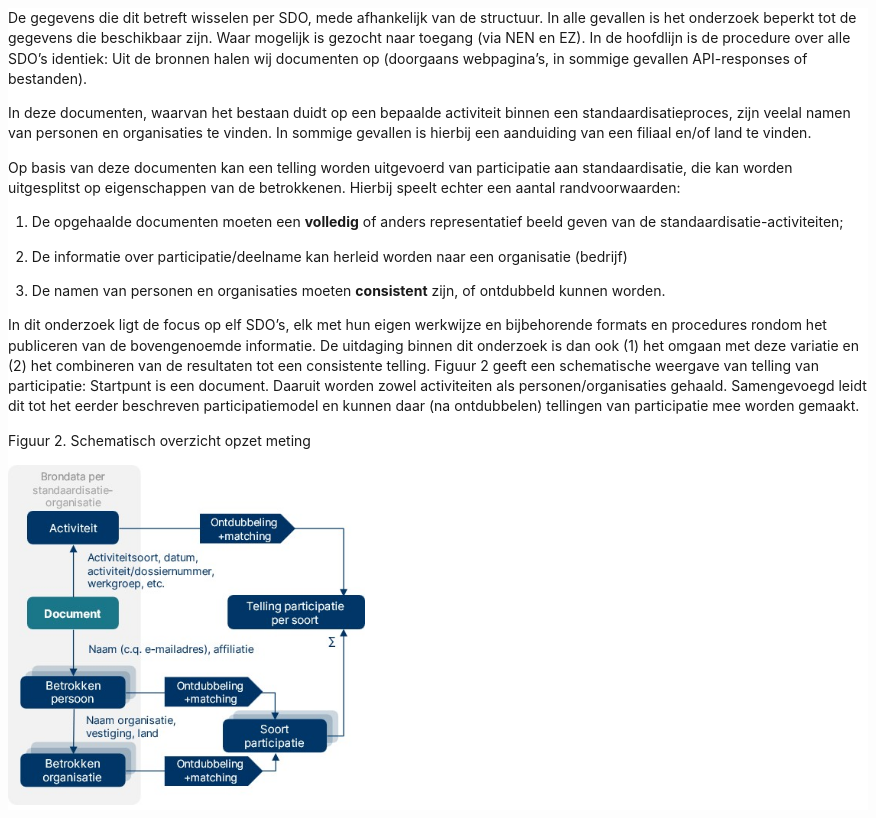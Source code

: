 De gegevens die dit betreft wisselen per SDO, mede afhankelijk van de structuur. In alle gevallen is het onderzoek beperkt tot de gegevens die beschikbaar zijn. Waar mogelijk is gezocht naar toegang (via NEN en EZ). In de hoofdlijn is de procedure over alle SDO’s identiek: Uit de bronnen halen wij documenten op (doorgaans webpagina’s, in sommige gevallen API-responses of bestanden).

In deze documenten, waarvan het bestaan duidt op een bepaalde activiteit binnen een standaardisatieproces, zijn veelal namen van personen en organisaties te vinden. In sommige gevallen is hierbij een aanduiding van een filiaal en/of land te vinden.

Op basis van deze documenten kan een telling worden uitgevoerd van participatie aan standaardisatie, die kan worden uitgesplitst op eigenschappen van de betrokkenen. Hierbij speelt echter een aantal randvoorwaarden:

1.  De opgehaalde documenten moeten een **volledig** of anders representatief beeld geven van de standaardisatie-activiteiten;

2.  De informatie over participatie/deelname kan herleid worden naar een organisatie (bedrijf)

3.  De namen van personen en organisaties moeten **consistent** zijn, of ontdubbeld kunnen worden.

In dit onderzoek ligt de focus op elf SDO’s, elk met hun eigen werkwijze en bijbehorende formats en procedures rondom het publiceren van de bovengenoemde informatie. De uitdaging binnen dit onderzoek is dan ook (1) het omgaan met deze variatie en (2) het combineren van de resultaten tot een consistente telling. Figuur 2 geeft een schematische weergave van telling van participatie: Startpunt is een document. Daaruit worden zowel activiteiten als personen/organisaties gehaald. Samengevoegd leidt dit tot het eerder beschreven participatiemodel en kunnen daar (na ontdubbelen) tellingen van participatie mee worden gemaakt.

Figuur 2. Schematisch overzicht opzet meting

<img src="./media/image2.jpeg" style="width:3.71528in;height:3.54025in" alt="Schematische weergave telling van participatie: Startpunt is document, daaruit komen zowel activiteiten als personen/organisaties die samen tot een telling komen." />
